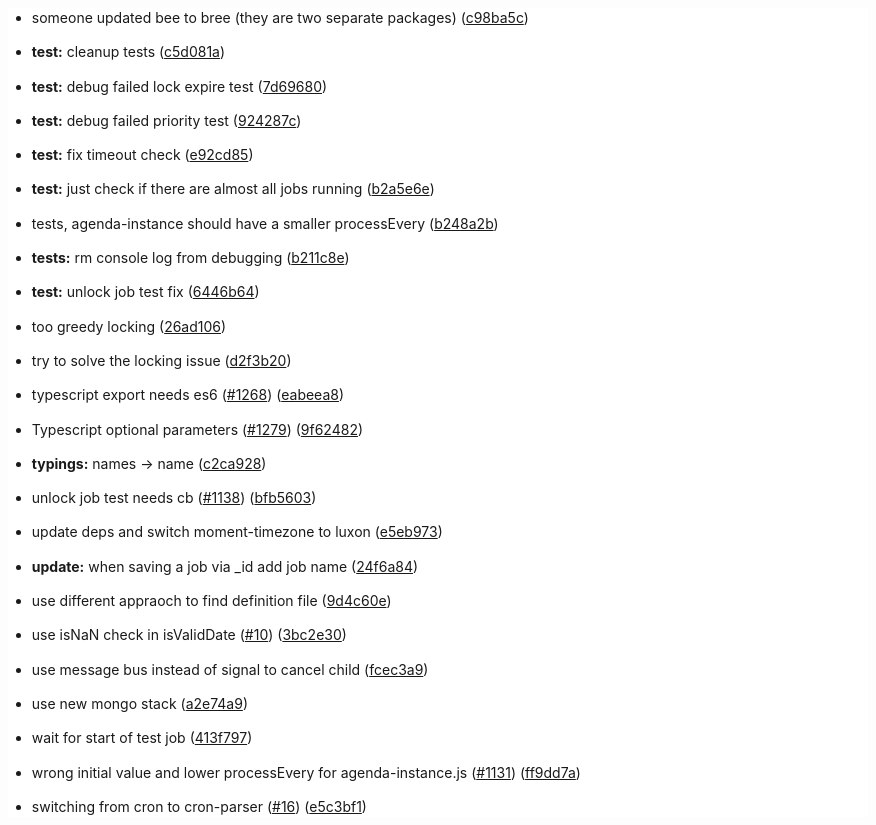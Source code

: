 * someone updated bee to bree (they are two separate packages) ([c98ba5c](https://github.com/hokify/agenda/commit/c98ba5c7c4f7f2ce4f8efe822138618232861f8e))
* **test:** cleanup tests ([c5d081a](https://github.com/hokify/agenda/commit/c5d081a5c4be45b44ffc4aba56c0be4b9dcdd714))
* **test:** debug failed lock expire test ([7d69680](https://github.com/hokify/agenda/commit/7d69680f4d69663037ee238480d96e2788e1f572))
* **test:** debug failed priority test ([924287c](https://github.com/hokify/agenda/commit/924287c4419a19dfc16ba756e3e064e163b1b048))
* **test:** fix timeout check ([e92cd85](https://github.com/hokify/agenda/commit/e92cd85c80a1e092405f00066359d595be03ad2f))
* **test:** just check if there are almost all jobs running ([b2a5e6e](https://github.com/hokify/agenda/commit/b2a5e6ebf99aa3b1749b671eeadf0c6e08e4bae8))
* tests, agenda-instance should have a smaller processEvery ([b248a2b](https://github.com/hokify/agenda/commit/b248a2b6c0403e6e355da88c96fda7b62e2e08db))
* **tests:** rm console log from debugging ([b211c8e](https://github.com/hokify/agenda/commit/b211c8e7a30c731a3f2c3c9f01603f904bb52660))
* **test:** unlock job test fix ([6446b64](https://github.com/hokify/agenda/commit/6446b64c9f22bbbb2ec098cec5c55ca9d659d439))
* too greedy locking ([26ad106](https://github.com/hokify/agenda/commit/26ad1067d715cd113079f207cc489cbf0adff706))
* try to solve the locking issue ([d2f3b20](https://github.com/hokify/agenda/commit/d2f3b207ee643b804d19226b70e8b0abd0695b06))
* typescript export needs es6 ([#1268](https://github.com/hokify/agenda/issues/1268)) ([eabeea8](https://github.com/hokify/agenda/commit/eabeea812de53fa7af49afed1ed3d4ed6612d230))
* Typescript optional parameters ([#1279](https://github.com/hokify/agenda/issues/1279)) ([9f62482](https://github.com/hokify/agenda/commit/9f62482e8426d2700f55cf5836f68ff9dc556ace))
* **typings:** names -> name ([c2ca928](https://github.com/hokify/agenda/commit/c2ca9286abdc46b7aa22024170bf9e73f142a9e9))
* unlock job test needs cb ([#1138](https://github.com/hokify/agenda/issues/1138)) ([bfb5603](https://github.com/hokify/agenda/commit/bfb5603623fdabf6b37e8770731c54f00a7a0829))
* update deps and switch moment-timezone to luxon ([e5eb973](https://github.com/hokify/agenda/commit/e5eb973deaa3e02bc071b26e57edd6735928bb70))
* **update:** when saving a job via _id add job name ([24f6a84](https://github.com/hokify/agenda/commit/24f6a84451e8e4b995a5dcc418f0c1dd26fe8674))
* use different appraoch to find definition file ([9d4c60e](https://github.com/hokify/agenda/commit/9d4c60ef7583a3bd27e4ed626624b684079f06bc))
* use isNaN check in isValidDate ([#10](https://github.com/hokify/agenda/issues/10)) ([3bc2e30](https://github.com/hokify/agenda/commit/3bc2e303d280c19899beacf7c7a732e4a6b08724))
* use message bus instead of signal to cancel child ([fcec3a9](https://github.com/hokify/agenda/commit/fcec3a9bf43e36d4d3d81319ac71d1b3b01e16be))
* use new mongo stack ([a2e74a9](https://github.com/hokify/agenda/commit/a2e74a9d86b978d6179a9fcbcf25728c8391175d))
* wait for start of test job ([413f797](https://github.com/hokify/agenda/commit/413f79753a63f74b6c7a5bb3acf5e2e54e934fab))
* wrong initial value and lower processEvery for agenda-instance.js ([#1131](https://github.com/hokify/agenda/issues/1131)) ([ff9dd7a](https://github.com/hokify/agenda/commit/ff9dd7a31c69bcf97568a8c65d159c1a1bea6ae6))


* switching from cron to cron-parser ([#16](https://github.com/hokify/agenda/issues/16)) ([e5c3bf1](https://github.com/hokify/agenda/commit/e5c3bf12d4b5db8ec846b0c9c332e247077d3485))
